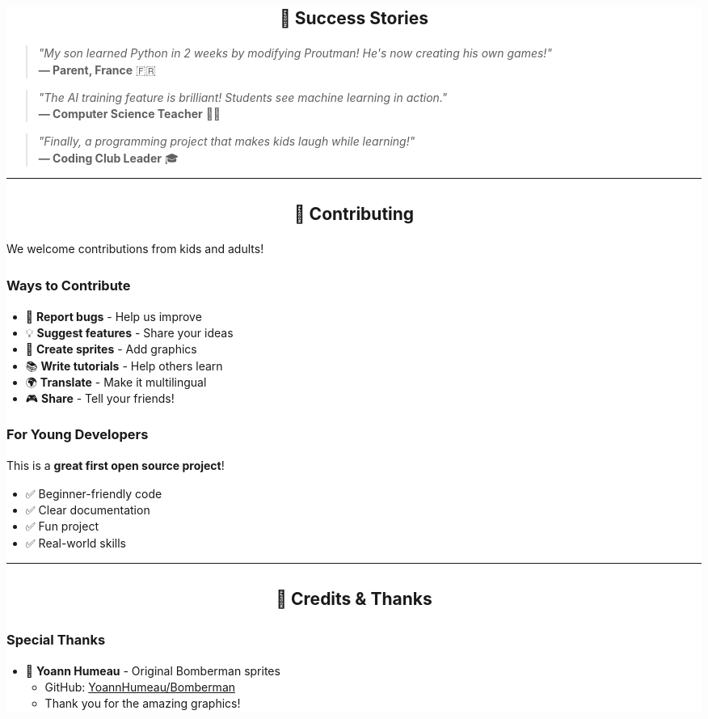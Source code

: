 
<div align="center">

## 🌟 **Success Stories**

</div>

> *"My son learned Python in 2 weeks by modifying Proutman! He's now creating his own games!"*  
> **— Parent, France** 🇫🇷

> *"The AI training feature is brilliant! Students see machine learning in action."*  
> **— Computer Science Teacher** 👨‍🏫

> *"Finally, a programming project that makes kids laugh while learning!"*  
> **— Coding Club Leader** 🎓

---

<div align="center">

## 🤝 **Contributing**

</div>

We welcome contributions from kids and adults!

### **Ways to Contribute**

- 🐛 **Report bugs** - Help us improve
- 💡 **Suggest features** - Share your ideas
- 🎨 **Create sprites** - Add graphics
- 📚 **Write tutorials** - Help others learn
- 🌍 **Translate** - Make it multilingual
- 🎮 **Share** - Tell your friends!

### **For Young Developers**

This is a **great first open source project**!
- ✅ Beginner-friendly code
- ✅ Clear documentation
- ✅ Fun project
- ✅ Real-world skills

---

<div align="center">

## 🙏 **Credits & Thanks**

</div>

### **Special Thanks**

- 🎨 **Yoann Humeau** - Original Bomberman sprites
  - GitHub: [YoannHumeau/Bomberman](https://github.com/YoannHumeau/Bomberman)
  - Thank you for the amazing graphics!
